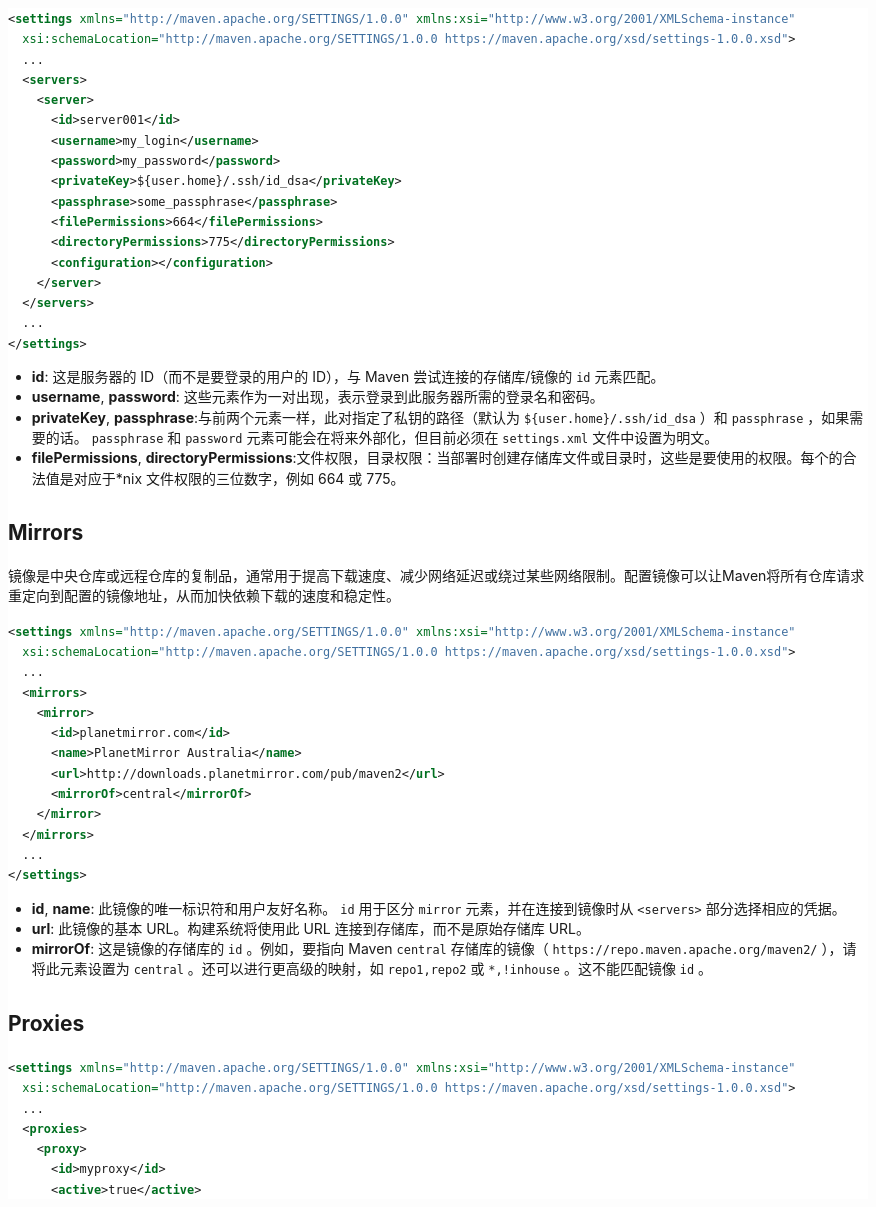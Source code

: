 ```xml
<settings xmlns="http://maven.apache.org/SETTINGS/1.0.0" xmlns:xsi="http://www.w3.org/2001/XMLSchema-instance"
  xsi:schemaLocation="http://maven.apache.org/SETTINGS/1.0.0 https://maven.apache.org/xsd/settings-1.0.0.xsd">
  ...
  <servers>
    <server>
      <id>server001</id>
      <username>my_login</username>
      <password>my_password</password>
      <privateKey>${user.home}/.ssh/id_dsa</privateKey>
      <passphrase>some_passphrase</passphrase>
      <filePermissions>664</filePermissions>
      <directoryPermissions>775</directoryPermissions>
      <configuration></configuration>
    </server>
  </servers>
  ...
</settings>
```

- **id**: 这是服务器的 ID（而不是要登录的用户的 ID），与 Maven 尝试连接的存储库/镜像的 `id` 元素匹配。
- **username**, **password**: 这些元素作为一对出现，表示登录到此服务器所需的登录名和密码。
- **privateKey**, **passphrase**:与前两个元素一样，此对指定了私钥的路径（默认为 `${user.home}/.ssh/id_dsa` ）和 `passphrase` ，如果需要的话。 `passphrase` 和 `password` 元素可能会在将来外部化，但目前必须在 `settings.xml` 文件中设置为明文。
- **filePermissions**, **directoryPermissions**:文件权限，目录权限：当部署时创建存储库文件或目录时，这些是要使用的权限。每个的合法值是对应于*nix 文件权限的三位数字，例如 664 或 775。

## Mirrors
镜像是中央仓库或远程仓库的复制品，通常用于提高下载速度、减少网络延迟或绕过某些网络限制。配置镜像可以让Maven将所有仓库请求重定向到配置的镜像地址，从而加快依赖下载的速度和稳定性。
```xml
<settings xmlns="http://maven.apache.org/SETTINGS/1.0.0" xmlns:xsi="http://www.w3.org/2001/XMLSchema-instance"
  xsi:schemaLocation="http://maven.apache.org/SETTINGS/1.0.0 https://maven.apache.org/xsd/settings-1.0.0.xsd">
  ...
  <mirrors>
    <mirror>
      <id>planetmirror.com</id>
      <name>PlanetMirror Australia</name>
      <url>http://downloads.planetmirror.com/pub/maven2</url>
      <mirrorOf>central</mirrorOf>
    </mirror>
  </mirrors>
  ...
</settings>
```

- **id**, **name**: 此镜像的唯一标识符和用户友好名称。 `id` 用于区分 `mirror` 元素，并在连接到镜像时从 `<servers>` 部分选择相应的凭据。
- **url**: 此镜像的基本 URL。构建系统将使用此 URL 连接到存储库，而不是原始存储库 URL。
- **mirrorOf**: 这是镜像的存储库的 `id` 。例如，要指向 Maven `central` 存储库的镜像（ `https://repo.maven.apache.org/maven2/` ），请将此元素设置为 `central` 。还可以进行更高级的映射，如 `repo1,repo2` 或 `*,!inhouse` 。这不能匹配镜像 `id` 。
## Proxies
```xml
<settings xmlns="http://maven.apache.org/SETTINGS/1.0.0" xmlns:xsi="http://www.w3.org/2001/XMLSchema-instance"
  xsi:schemaLocation="http://maven.apache.org/SETTINGS/1.0.0 https://maven.apache.org/xsd/settings-1.0.0.xsd">
  ...
  <proxies>
    <proxy>
      <id>myproxy</id>
      <active>true</active>
```